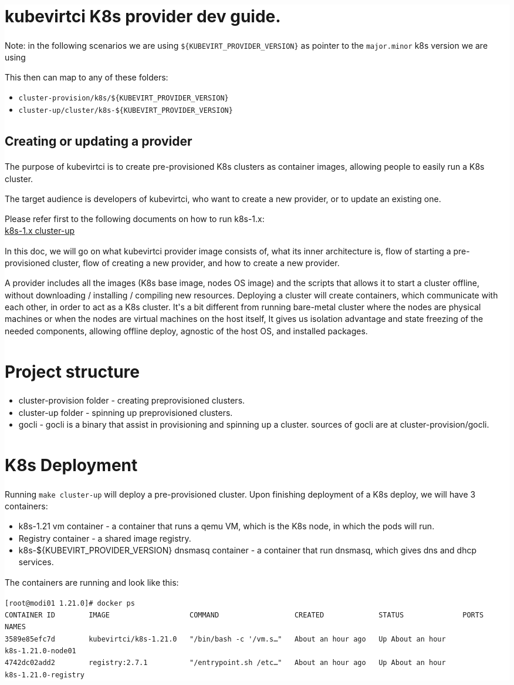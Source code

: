 ﻿# kubevirtci K8s provider dev guide.

Note: in the following scenarios we are using `${KUBEVIRT_PROVIDER_VERSION}` as pointer to the `major.minor` k8s version we are using

This then can map to any of these folders:
* `cluster-provision/k8s/${KUBEVIRT_PROVIDER_VERSION}`
* `cluster-up/cluster/k8s-${KUBEVIRT_PROVIDER_VERSION}`

## Creating or updating a provider

The purpose of kubevirtci is to create pre-provisioned K8s clusters as container images,
allowing people to easily run a K8s cluster.

The target audience is developers of kubevirtci, who want to create a new provider, or to update an existing one.

Please refer first to the following documents on how to run k8s-1.x:\
[k8s-1.x cluster-up](./K8S.md)

In this doc, we will go on what kubevirtci provider image consists of, what its inner architecture is,
flow of starting a pre-provisioned cluster, flow of creating a new provider, and how to create a new provider.

A provider includes all the images (K8s base image, nodes OS image) and the scripts that allows it to start a
cluster offline, without downloading / installing / compiling new resources.
Deploying a cluster will create containers, which communicate with each other, in order to act as a K8s cluster.
It's a bit different from running bare-metal cluster where the nodes are physical machines or when the nodes are virtual machines on the host itself,
It gives us isolation advantage and state freezing of the needed components, allowing offline deploy, agnostic of the host OS, and installed packages.

# Project structure
* cluster-provision folder - creating preprovisioned clusters.
* cluster-up folder - spinning up preprovisioned clusters.
* gocli - gocli is a binary that assist in provisioning and spinning up a cluster. sources of gocli are at cluster-provision/gocli.

# K8s Deployment
Running `make cluster-up` will deploy a pre-provisioned cluster.
Upon finishing deployment of a K8s deploy, we will have 3 containers:
* k8s-1.21 vm container - a container that runs a qemu VM, which is the K8s node, in which the pods will run.
* Registry container - a shared image registry.
* k8s-${KUBEVIRT_PROVIDER_VERSION} dnsmasq container - a container that run dnsmasq, which gives dns and dhcp services.

The containers are running and look like this:
```
[root@modi01 1.21.0]# docker ps
CONTAINER ID        IMAGE                   COMMAND                  CREATED             STATUS              PORTS                                                                                                                          NAMES
3589e85efc7d        kubevirtci/k8s-1.21.0   "/bin/bash -c '/vm.s…"   About an hour ago   Up About an hour                                                                                                                                   k8s-1.21.0-node01
4742dc02add2        registry:2.7.1          "/entrypoint.sh /etc…"   About an hour ago   Up About an hour                                                                                                                                   k8s-1.21.0-registry
```